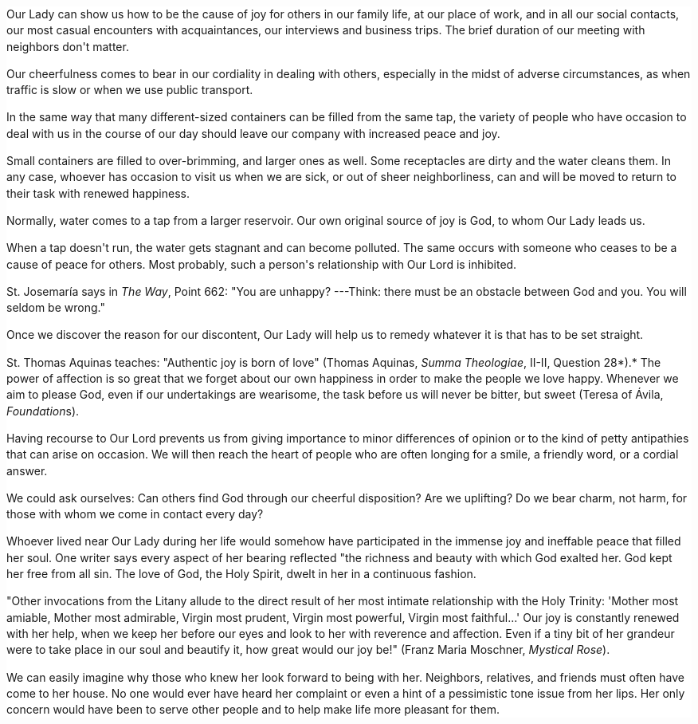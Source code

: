 Our Lady can show us how to be the cause of joy for others in our family life, at our place of work, and in all our social contacts, our most casual encounters with acquaintances, our interviews and business trips. The brief duration of our meeting with neighbors don\'t matter.

Our cheerfulness comes to bear in our cordiality in dealing with others, especially in the midst of adverse circumstances, as when traffic is slow or when we use public transport.

In the same way that many different-sized containers can be filled from the same tap, the variety of people who have occasion to deal with us in the course of our day should leave our company with increased peace and joy.

Small containers are filled to over-brimming, and larger ones as well. Some receptacles are dirty and the water cleans them. In any case, whoever has occasion to visit us when we are sick, or out of sheer neighborliness, can and will be moved to return to their task with renewed happiness.

Normally, water comes to a tap from a larger reservoir. Our own original source of joy is God, to whom Our Lady leads us.

When a tap doesn\'t run, the water gets stagnant and can become polluted. The same occurs with someone who ceases to be a cause of peace for others. Most probably, such a person\'s relationship with Our Lord is inhibited.

St. Josemaría says in *The Way*, Point 662: "You are unhappy? ---Think: there must be an obstacle between God and you. You will seldom be wrong."

Once we discover the reason for our discontent, Our Lady will help us to remedy whatever it is that has to be set straight.

St. Thomas Aquinas teaches: "Authentic joy is born of love" (Thomas Aquinas, *Summa Theologiae*, II-II, Question 28*).* The power of affection is so great that we forget about our own happiness in order to make the people we love happy. Whenever we aim to please God, even if our undertakings are wearisome, the task before us will never be bitter, but sweet (Teresa of Ávila, *Foundation*s).

Having recourse to Our Lord prevents us from giving importance to minor differences of opinion or to the kind of petty antipathies that can arise on occasion. We will then reach the heart of people who are often longing for a smile, a friendly word, or a cordial answer.

We could ask ourselves: Can others find God through our cheerful disposition? Are we uplifting? Do we bear charm, not harm, for those with whom we come in contact every day?

Whoever lived near Our Lady during her life would somehow have participated in the immense joy and ineffable peace that filled her soul. One writer says every aspect of her bearing reflected "the richness and beauty with which God exalted her. God kept her free from all sin. The love of God, the Holy Spirit, dwelt in her in a continuous fashion.

"Other invocations from the Litany allude to the direct result of her most intimate relationship with the Holy Trinity: 'Mother most amiable, Mother most admirable, Virgin most prudent, Virgin most powerful, Virgin most faithful\...' Our joy is constantly renewed with her help, when we keep her before our eyes and look to her with reverence and affection. Even if a tiny bit of her grandeur were to take place in our soul and beautify it, how great would our joy be!" (Franz Maria Moschner, *Mystical Rose*).

We can easily imagine why those who knew her look forward to being with her. Neighbors, relatives, and friends must often have come to her house. No one would ever have heard her complaint or even a hint of a pessimistic tone issue from her lips. Her only concern would have been to serve other people and to help make life more pleasant for them.
